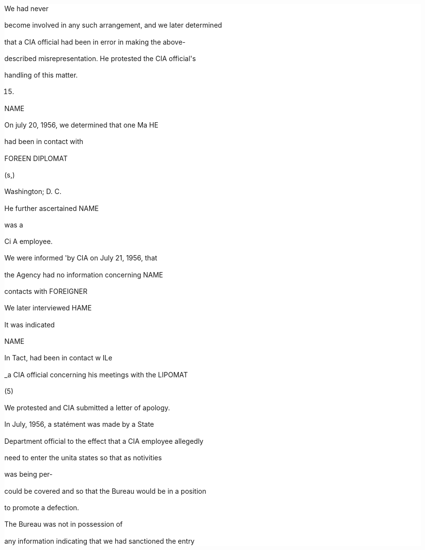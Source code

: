 We had never

become involved in any such arrangement, and we later determined

that a CIA official had been in error in making the above-

described misrepresentation. He protested the CIA official's

handling of this matter.

15.

NAME

On july 20, 1956, we determined that one Ma HE

had been in contact with

FOREEN DIPLOMAT

(s,)

Washington; D. C.

He further ascertained NAME

was a

Ci A employee.

We were informed 'by CIA on July 21, 1956, that

the Agency had no information concerning NAME

contacts with FOREIGNER

We later interviewed HAME

It was indicated

NAME

In Tact, had been in contact w ILe

_a CIA official concerning his meetings with the LIPOMAT

(5)

We protested and CIA submitted a letter of apology.

In July, 1956, a statément was made by a State

Department official to the effect that a CIA employee allegedly

need to enter the unita states so that as notivities

was being per-

could be covered and so that the Bureau would be in a position

to promote a defection.

The Bureau was not in possession of

any information indicating that we had sanctioned the entry
